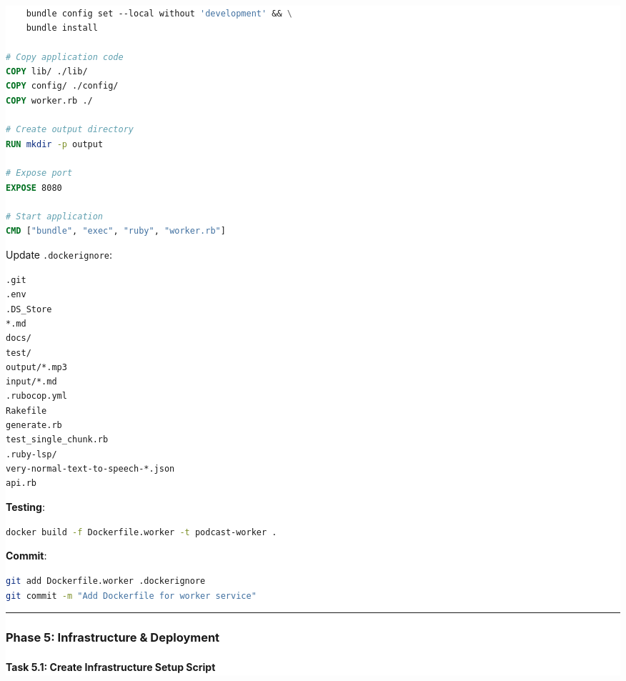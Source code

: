 ```dockerfile
    bundle config set --local without 'development' && \
    bundle install

# Copy application code
COPY lib/ ./lib/
COPY config/ ./config/
COPY worker.rb ./

# Create output directory
RUN mkdir -p output

# Expose port
EXPOSE 8080

# Start application
CMD ["bundle", "exec", "ruby", "worker.rb"]
```

Update `.dockerignore`:
```
.git
.env
.DS_Store
*.md
docs/
test/
output/*.mp3
input/*.md
.rubocop.yml
Rakefile
generate.rb
test_single_chunk.rb
.ruby-lsp/
very-normal-text-to-speech-*.json
api.rb
```

**Testing**:

```bash
docker build -f Dockerfile.worker -t podcast-worker .
```

**Commit**:
```bash
git add Dockerfile.worker .dockerignore
git commit -m "Add Dockerfile for worker service"
```

---

### Phase 5: Infrastructure & Deployment

#### Task 5.1: Create Infrastructure Setup Script
